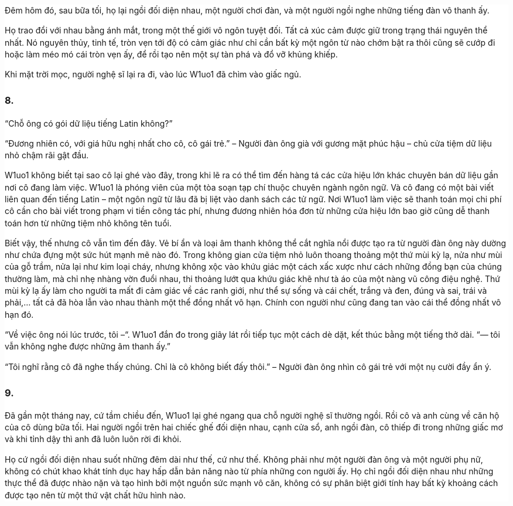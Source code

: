 
Đêm hôm đó, sau bữa tối, họ lại ngồi đối diện nhau, một người chơi đàn, và một người ngồi nghe những tiếng đàn vô thanh ấy.

Họ trao đổi với nhau bằng ánh mắt, trong một thế giới vô ngôn tuyệt đối. Tất cả xúc cảm được giữ trong trạng thái nguyên thể nhất. Nó nguyên thủy, tinh tế, tròn vẹn tới độ có cảm giác như chỉ cần bất kỳ một ngôn từ nào chớm bật ra thôi cũng sẽ cướp đi hoặc làm méo mó cái tròn vẹn ấy, để rồi tạo nên một sự tàn phá và đổ vỡ khủng khiếp. 


Khi mặt trời mọc, người nghệ sĩ lại ra đi, vào lúc W1uo1 đã chìm vào giấc ngủ.



 
### 8.


“Chỗ ông có gói dữ liệu tiếng Latin không?”

“Đương nhiên có, với giá hữu nghị nhất cho cô, cô gái trẻ.” – Người đàn ông già với gương mặt phúc hậu – chủ cửa tiệm dữ liệu nhỏ chậm rãi gật đầu.


W1uo1 không biết tại sao cô lại ghé vào đây, trong khi lẽ ra có thể tìm đến hàng tá các cửa hiệu lớn khác chuyên bán dữ liệu gần nơi cô đang làm việc. W1uo1 là phóng viên của một tòa soạn tạp chí thuộc chuyên ngành ngôn ngữ. Và cô đang có một bài viết liên quan đến tiếng Latin – một ngôn ngữ từ lâu đã bị liệt vào danh sách các tử ngữ. Nơi W1uo1 làm việc sẽ thanh toán mọi chi phí cô cần cho bài viết trong phạm vi tiền công tác phí, nhưng đương nhiên hóa đơn từ những cửa hiệu lớn bao giờ cũng dễ thanh toán hơn từ những tiệm nhỏ không tên tuổi.
 
Biết vậy, thế nhưng cô vẫn tìm đến đây. Vẻ bí ẩn và loại âm thanh không thể cắt nghĩa nổi được tạo ra từ người đàn ông này dường như chứa đựng một sức hút mạnh mẽ nào đó. Trong không gian cửa tiệm nhỏ luôn thoang thoảng một thứ mùi kỳ lạ, nửa như mùi của gỗ trầm, nửa lại như kim loại cháy, nhưng không xộc vào khứu giác một cách xấc xược như cách những đồng bạn của chúng thường làm, mà chỉ nhẹ nhàng vờn đuổi nhau, thi thoảng lướt qua khứu giác khẽ như tà áo của một nàng vũ công điệu nghệ. Thứ mùi kỳ lạ ấy làm cho người ta mất đi cảm giác về các ranh giới, như thể sự sống và cái chết, trắng và đen, đúng và sai, trái và phải,… tất cả đã hòa lẫn vào nhau thành một thể đồng nhất vô hạn. Chính con người như cũng đang tan vào cái thể đồng nhất vô hạn đó.


“Về việc ông nói lúc trước, tôi –“. W1uo1 đắn đo trong giây lát rồi tiếp tục một cách dè dặt, kết thúc bằng một tiếng thở dài. “— tôi vẫn không nghe được những âm thanh ấy.”
 
“Tôi nghĩ rằng cô đã nghe thấy chúng. Chỉ là cô không biết đấy thôi.” – Người đàn ông nhìn cô gái trẻ với một nụ cười đầy ẩn ý.



 
### 9.


Đã gần một tháng nay, cứ tầm chiều đến, W1uo1 lại ghé ngang qua chỗ người nghệ sĩ thường ngồi. Rồi cô và anh cùng về căn hộ của cô dùng bữa tối. Hai người ngồi trên hai chiếc ghế đối diện nhau, cạnh cửa sổ, anh ngồi đàn, cô thiếp đi trong những giấc mơ và khi tỉnh dậy thì anh đã luôn luôn rời đi khỏi.

Họ cứ ngồi đối diện nhau suốt những đêm dài như thế, cứ như thế. Không phải như một người đàn ông và một người phụ nữ, không có chút khao khát tính dục hay hấp dẫn bản năng nào từ phía những con người ấy. Họ chỉ ngồi đối diện nhau như những thực thể đã được nhào nặn và tạo hình bởi một nguồn sức mạnh vô căn, không có sự phân biệt giới tính hay bất kỳ khoảng cách được tạo nên từ một thứ vật chất hữu hình nào. 
